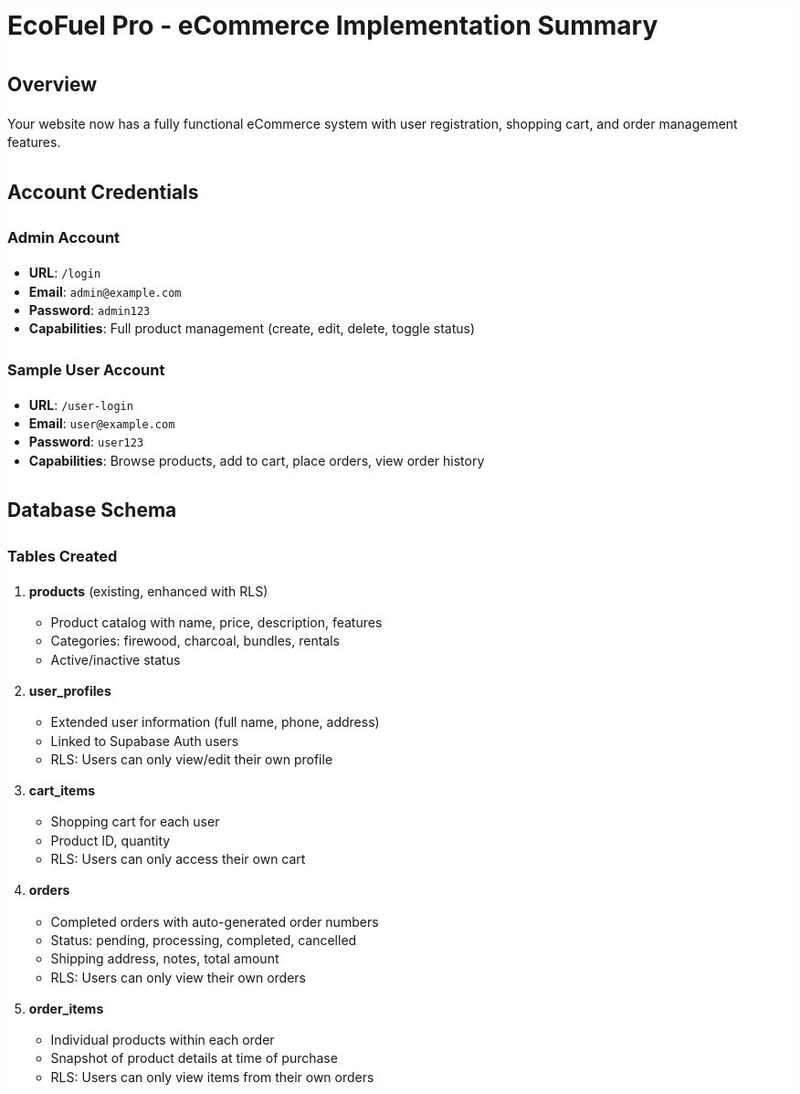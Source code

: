 # EcoFuel Pro - eCommerce Implementation Summary

## Overview

Your website now has a fully functional eCommerce system with user registration, shopping cart, and order management features.

## Account Credentials

### Admin Account
- **URL**: `/login`
- **Email**: `admin@example.com`
- **Password**: `admin123`
- **Capabilities**: Full product management (create, edit, delete, toggle status)

### Sample User Account
- **URL**: `/user-login`
- **Email**: `user@example.com`
- **Password**: `user123`
- **Capabilities**: Browse products, add to cart, place orders, view order history

## Database Schema

### Tables Created

1. **products** (existing, enhanced with RLS)
   - Product catalog with name, price, description, features
   - Categories: firewood, charcoal, bundles, rentals
   - Active/inactive status

2. **user_profiles**
   - Extended user information (full name, phone, address)
   - Linked to Supabase Auth users
   - RLS: Users can only view/edit their own profile

3. **cart_items**
   - Shopping cart for each user
   - Product ID, quantity
   - RLS: Users can only access their own cart

4. **orders**
   - Completed orders with auto-generated order numbers
   - Status: pending, processing, completed, cancelled
   - Shipping address, notes, total amount
   - RLS: Users can only view their own orders

5. **order_items**
   - Individual products within each order
   - Snapshot of product details at time of purchase
   - RLS: Users can only view items from their own orders

